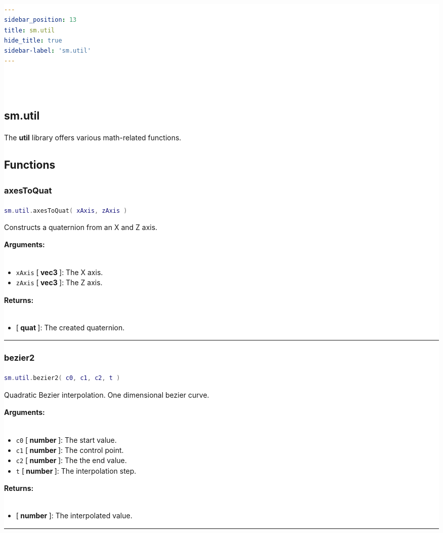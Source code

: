 ```yaml
---
sidebar_position: 13
title: sm.util
hide_title: true
sidebar-label: 'sm.util'
---
```


<br></br>

## sm.util

The <strong>util</strong> library offers various math-related functions.

## Functions

### axesToQuat

```lua
sm.util.axesToQuat( xAxis, zAxis )
```

Constructs a quaternion from an X and Z axis.

<strong>Arguments:</strong> <br></br>

- <code>xAxis</code> [<strong> vec3 </strong>]: The X axis.
- <code>zAxis</code> [<strong> vec3 </strong>]: The Z axis.

<strong>Returns:</strong> <br></br>

- [<strong> quat </strong>]: The created quaternion.

---

### bezier2

```lua
sm.util.bezier2( c0, c1, c2, t )
```

Quadratic Bezier interpolation. One dimensional bezier curve.

<strong>Arguments:</strong> <br></br>

- <code>c0</code> [<strong> number </strong>]: The start value.
- <code>c1</code> [<strong> number </strong>]: The control point.
- <code>c2</code> [<strong> number </strong>]: The the end value.
- <code>t</code> [<strong> number </strong>]: The interpolation step.

<strong>Returns:</strong> <br></br>

- [<strong> number </strong>]: The interpolated value.

---
